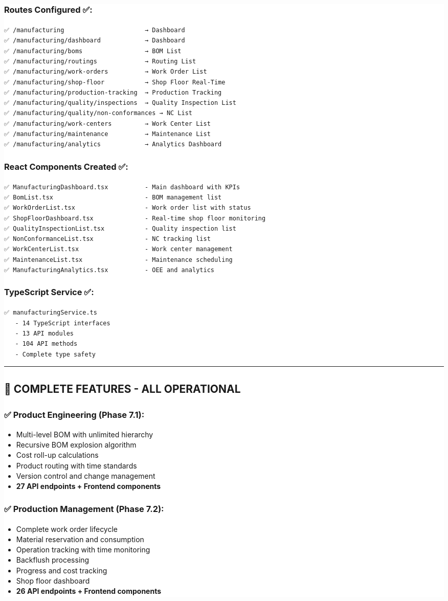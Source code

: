 ### **Routes Configured** ✅:
```
✅ /manufacturing                      → Dashboard
✅ /manufacturing/dashboard            → Dashboard
✅ /manufacturing/boms                 → BOM List
✅ /manufacturing/routings             → Routing List
✅ /manufacturing/work-orders          → Work Order List
✅ /manufacturing/shop-floor           → Shop Floor Real-Time
✅ /manufacturing/production-tracking  → Production Tracking
✅ /manufacturing/quality/inspections  → Quality Inspection List
✅ /manufacturing/quality/non-conformances → NC List
✅ /manufacturing/work-centers         → Work Center List
✅ /manufacturing/maintenance          → Maintenance List
✅ /manufacturing/analytics            → Analytics Dashboard
```

### **React Components Created** ✅:
```
✅ ManufacturingDashboard.tsx          - Main dashboard with KPIs
✅ BomList.tsx                         - BOM management list
✅ WorkOrderList.tsx                   - Work order list with status
✅ ShopFloorDashboard.tsx              - Real-time shop floor monitoring
✅ QualityInspectionList.tsx           - Quality inspection list
✅ NonConformanceList.tsx              - NC tracking list
✅ WorkCenterList.tsx                  - Work center management
✅ MaintenanceList.tsx                 - Maintenance scheduling
✅ ManufacturingAnalytics.tsx          - OEE and analytics
```

### **TypeScript Service** ✅:
```
✅ manufacturingService.ts
   - 14 TypeScript interfaces
   - 13 API modules
   - 104 API methods
   - Complete type safety
```

---

## 🚀 **COMPLETE FEATURES - ALL OPERATIONAL**

### **✅ Product Engineering** (Phase 7.1):
- Multi-level BOM with unlimited hierarchy
- Recursive BOM explosion algorithm
- Cost roll-up calculations
- Product routing with time standards
- Version control and change management
- **27 API endpoints + Frontend components**

### **✅ Production Management** (Phase 7.2):
- Complete work order lifecycle
- Material reservation and consumption
- Operation tracking with time monitoring
- Backflush processing
- Progress and cost tracking
- Shop floor dashboard
- **26 API endpoints + Frontend components**
